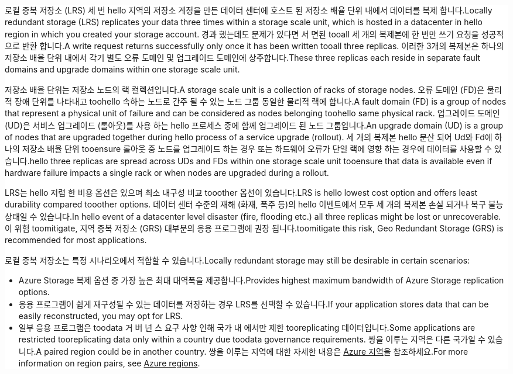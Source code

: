 <span data-ttu-id="6f7ed-144">로컬 중복 저장소 (LRS) 세 번 hello 지역의 저장소 계정을 만든 데이터 센터에 호스트 된 저장소 배율 단위 내에서 데이터를 복제 합니다.</span><span class="sxs-lookup"><span data-stu-id="6f7ed-144">Locally redundant storage (LRS) replicates your data three times within a storage scale unit, which is hosted in a datacenter in hello region in which you created your storage account.</span></span> <span data-ttu-id="6f7ed-145">경과 했는데도 문제가 있다면 서 면된 tooall 세 개의 복제본에 한 번만 쓰기 요청을 성공적으로 반환 합니다.</span><span class="sxs-lookup"><span data-stu-id="6f7ed-145">A write request returns successfully only once it has been written tooall three replicas.</span></span> <span data-ttu-id="6f7ed-146">이러한 3개의 복제본은 하나의 저장소 배율 단위 내에서 각기 별도 오류 도메인 및 업그레이드 도메인에 상주합니다.</span><span class="sxs-lookup"><span data-stu-id="6f7ed-146">These three replicas each reside in separate fault domains and upgrade domains within one storage scale unit.</span></span>

<span data-ttu-id="6f7ed-147">저장소 배율 단위는 저장소 노드의 랙 컬렉션입니다.</span><span class="sxs-lookup"><span data-stu-id="6f7ed-147">A storage scale unit is a collection of racks of storage nodes.</span></span> <span data-ttu-id="6f7ed-148">오류 도메인 (FD)은 물리적 장애 단위를 나타내고 toohello 속하는 노드로 간주 될 수 있는 노드 그룹 동일한 물리적 랙에 합니다.</span><span class="sxs-lookup"><span data-stu-id="6f7ed-148">A fault domain (FD) is a group of nodes that represent a physical unit of failure and can be considered as nodes belonging toohello same physical rack.</span></span> <span data-ttu-id="6f7ed-149">업그레이드 도메인 (UD)은 서비스 업그레이드 (롤아웃)를 사용 하는 hello 프로세스 중에 함께 업그레이드 된 노드 그룹입니다.</span><span class="sxs-lookup"><span data-stu-id="6f7ed-149">An upgrade domain (UD) is a group of nodes that are upgraded together during hello process of a service upgrade (rollout).</span></span> <span data-ttu-id="6f7ed-150">세 개의 복제본 hello 분산 되어 Ud와 Fd에 하나의 저장소 배율 단위 tooensure 롤아웃 중 노드를 업그레이드 하는 경우 또는 하드웨어 오류가 단일 랙에 영향 하는 경우에 데이터를 사용할 수 있습니다.</span><span class="sxs-lookup"><span data-stu-id="6f7ed-150">hello three replicas are spread across UDs and FDs within one storage scale unit tooensure that data is available even if hardware failure impacts a single rack or when nodes are upgraded during a rollout.</span></span>

<span data-ttu-id="6f7ed-151">LRS는 hello 저렴 한 비용 옵션은 있으며 최소 내구성 비교 tooother 옵션이 있습니다.</span><span class="sxs-lookup"><span data-stu-id="6f7ed-151">LRS is hello lowest cost option and offers least durability compared tooother options.</span></span> <span data-ttu-id="6f7ed-152">데이터 센터 수준의 재해 (화재, 폭주 등)의 hello 이벤트에서 모두 세 개의 복제본 손실 되거나 복구 불능 상태일 수 있습니다.</span><span class="sxs-lookup"><span data-stu-id="6f7ed-152">In hello event of a datacenter level disaster (fire, flooding etc.) all three replicas might be lost or unrecoverable.</span></span> <span data-ttu-id="6f7ed-153">이 위험 toomitigate, 지역 중복 저장소 (GRS) 대부분의 응용 프로그램에 권장 됩니다.</span><span class="sxs-lookup"><span data-stu-id="6f7ed-153">toomitigate this risk, Geo Redundant Storage (GRS) is recommended for most applications.</span></span>

<span data-ttu-id="6f7ed-154">로컬 중복 저장소는 특정 시나리오에서 적합할 수 있습니다.</span><span class="sxs-lookup"><span data-stu-id="6f7ed-154">Locally redundant storage may still be desirable in certain scenarios:</span></span>

* <span data-ttu-id="6f7ed-155">Azure Storage 복제 옵션 중 가장 높은 최대 대역폭을 제공합니다.</span><span class="sxs-lookup"><span data-stu-id="6f7ed-155">Provides highest maximum bandwidth of Azure Storage replication options.</span></span>
* <span data-ttu-id="6f7ed-156">응용 프로그램이 쉽게 재구성될 수 있는 데이터를 저장하는 경우 LRS를 선택할 수 있습니다.</span><span class="sxs-lookup"><span data-stu-id="6f7ed-156">If your application stores data that can be easily reconstructed, you may opt for LRS.</span></span>
* <span data-ttu-id="6f7ed-157">일부 응용 프로그램은 toodata 거 버 넌 스 요구 사항 인해 국가 내 에서만 제한 tooreplicating 데이터입니다.</span><span class="sxs-lookup"><span data-stu-id="6f7ed-157">Some applications are restricted tooreplicating data only within a country due toodata governance requirements.</span></span> <span data-ttu-id="6f7ed-158">쌍을 이루는 지역은 다른 국가일 수 있습니다.</span><span class="sxs-lookup"><span data-stu-id="6f7ed-158">A paired region could be in another country.</span></span> <span data-ttu-id="6f7ed-159">쌍을 이루는 지역에 대한 자세한 내용은 [Azure 지역](https://azure.microsoft.com/regions/)을 참조하세요.</span><span class="sxs-lookup"><span data-stu-id="6f7ed-159">For more information on region pairs, see [Azure regions](https://azure.microsoft.com/regions/).</span></span>
